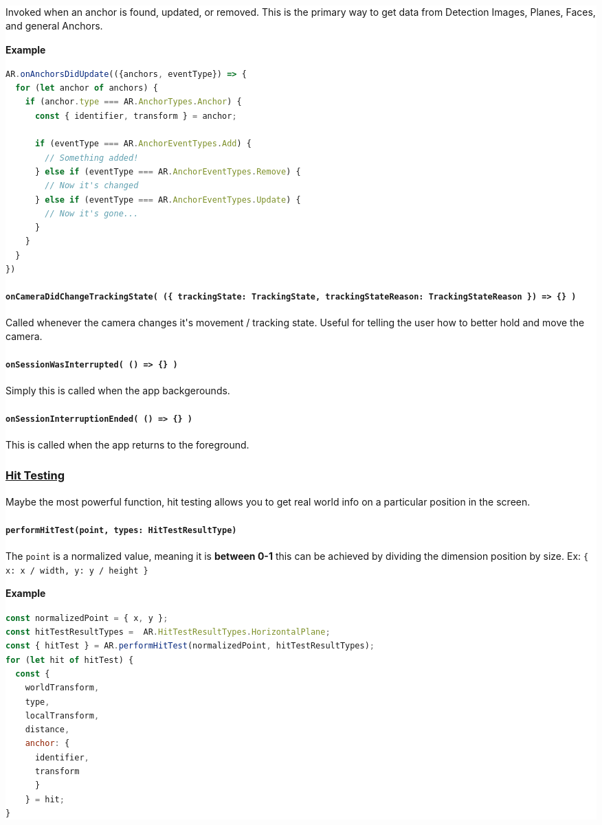 Invoked when an anchor is found, updated, or removed. This is the primary way to get data from Detection Images, Planes, Faces, and general Anchors.

**Example**
```js
AR.onAnchorsDidUpdate(({anchors, eventType}) => {
  for (let anchor of anchors) {
    if (anchor.type === AR.AnchorTypes.Anchor) {
      const { identifier, transform } = anchor;

      if (eventType === AR.AnchorEventTypes.Add) {
        // Something added!  
      } else if (eventType === AR.AnchorEventTypes.Remove) {
        // Now it's changed
      } else if (eventType === AR.AnchorEventTypes.Update) {
        // Now it's gone...
      }
    }
  }
})
```

#### `onCameraDidChangeTrackingState( ({ trackingState: TrackingState, trackingStateReason: TrackingStateReason }) => {} )`

Called whenever the camera changes it's movement / tracking state. Useful for telling the user how to better hold and move the camera.

#### `onSessionWasInterrupted( () => {} )`

Simply this is called when the app backgerounds.

#### `onSessionInterruptionEnded( () => {} )`

This is called when the app returns to the foreground.


### [Hit Testing](https://developer.apple.com/documentation/arkit/arhittestresulttype)
Maybe the most powerful function, hit testing allows you to get real world info on a particular position in the screen.

#### `performHitTest(point, types: HitTestResultType)`

The `point` is a normalized value, meaning it is **between 0-1** this can be achieved by dividing the dimension position by size.
Ex: `{ x: x / width, y: y / height }` 

**Example**
```js
const normalizedPoint = { x, y };
const hitTestResultTypes =  AR.HitTestResultTypes.HorizontalPlane;
const { hitTest } = AR.performHitTest(normalizedPoint, hitTestResultTypes);
for (let hit of hitTest) {
  const { 
    worldTransform, 
    type, 
    localTransform, 
    distance, 
    anchor: { 
      identifier, 
      transform 
      }
    } = hit;
}

```
